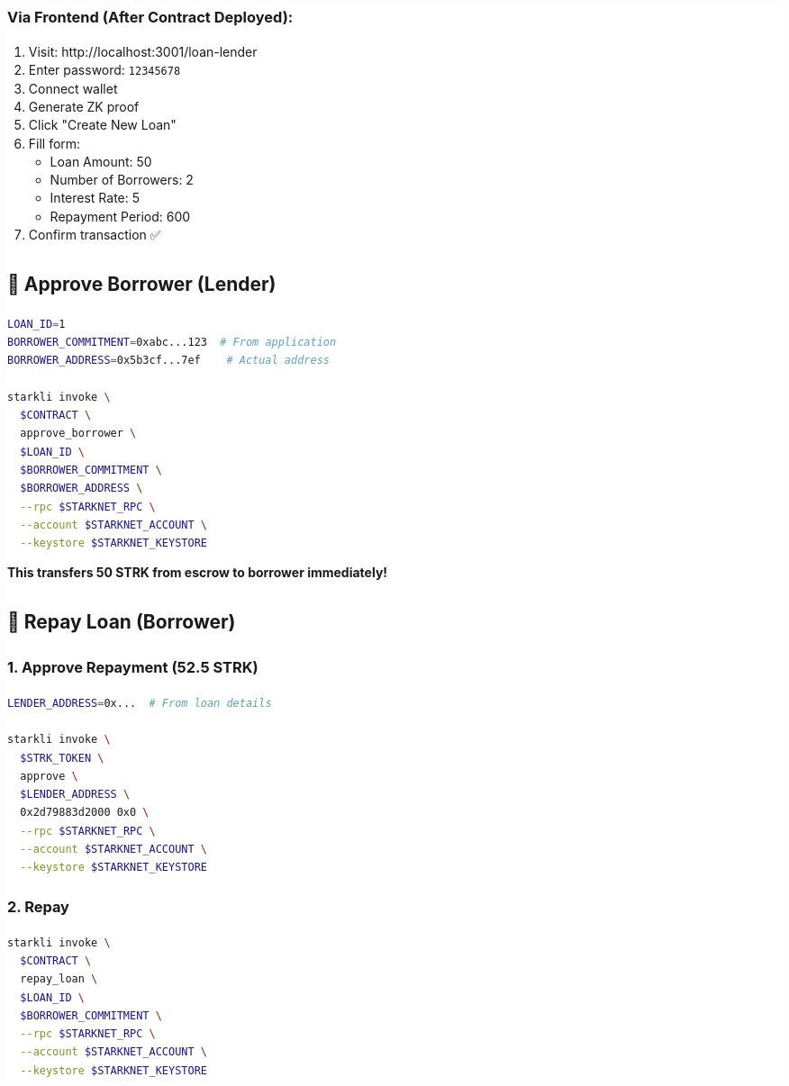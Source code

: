 ### Via Frontend (After Contract Deployed):

1. Visit: http://localhost:3001/loan-lender
2. Enter password: `12345678`
3. Connect wallet
4. Generate ZK proof
5. Click "Create New Loan"
6. Fill form:
   - Loan Amount: 50
   - Number of Borrowers: 2
   - Interest Rate: 5
   - Repayment Period: 600
7. Confirm transaction ✅

## 👥 Approve Borrower (Lender)

```bash
LOAN_ID=1
BORROWER_COMMITMENT=0xabc...123  # From application
BORROWER_ADDRESS=0x5b3cf...7ef    # Actual address

starkli invoke \
  $CONTRACT \
  approve_borrower \
  $LOAN_ID \
  $BORROWER_COMMITMENT \
  $BORROWER_ADDRESS \
  --rpc $STARKNET_RPC \
  --account $STARKNET_ACCOUNT \
  --keystore $STARKNET_KEYSTORE
```

**This transfers 50 STRK from escrow to borrower immediately!**

## 💸 Repay Loan (Borrower)

### 1. Approve Repayment (52.5 STRK)
```bash
LENDER_ADDRESS=0x...  # From loan details

starkli invoke \
  $STRK_TOKEN \
  approve \
  $LENDER_ADDRESS \
  0x2d79883d2000 0x0 \
  --rpc $STARKNET_RPC \
  --account $STARKNET_ACCOUNT \
  --keystore $STARKNET_KEYSTORE
```

### 2. Repay
```bash
starkli invoke \
  $CONTRACT \
  repay_loan \
  $LOAN_ID \
  $BORROWER_COMMITMENT \
  --rpc $STARKNET_RPC \
  --account $STARKNET_ACCOUNT \
  --keystore $STARKNET_KEYSTORE
```
